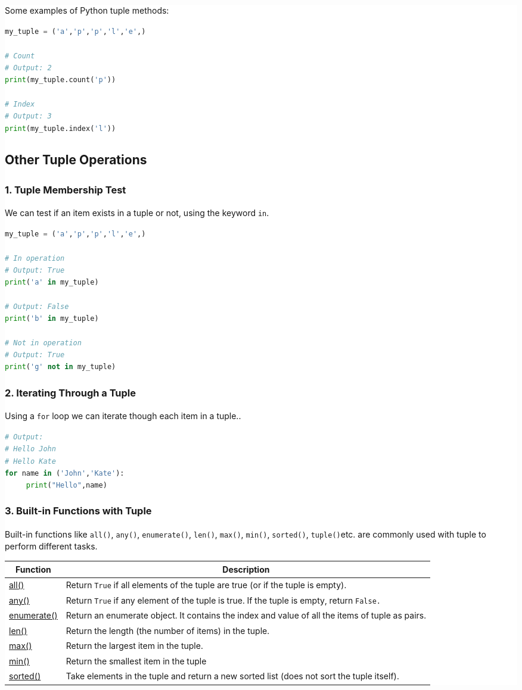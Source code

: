 Some examples of Python tuple methods:

```python
my_tuple = ('a','p','p','l','e',)

# Count
# Output: 2
print(my_tuple.count('p'))

# Index
# Output: 3
print(my_tuple.index('l'))
```

## Other Tuple Operations

### 1. Tuple Membership Test

We can test if an item exists in a tuple or not, using the keyword `in`.

```python
my_tuple = ('a','p','p','l','e',)

# In operation
# Output: True
print('a' in my_tuple)

# Output: False
print('b' in my_tuple)

# Not in operation
# Output: True
print('g' not in my_tuple)
```

### 2. Iterating Through a Tuple

Using a `for` loop we can iterate though each item in a tuple..

```python
# Output: 
# Hello John
# Hello Kate
for name in ('John','Kate'):
     print("Hello",name)    
```

### 3. Built-in Functions with Tuple

Built-in functions like `all()`, `any()`, `enumerate()`, `len()`, `max()`, `min()`, `sorted()`, `tuple()`etc. are commonly used with tuple to perform different tasks.

| Function                                                     | Description                                                  |
| ------------------------------------------------------------ | ------------------------------------------------------------ |
| [all()](https://www.programiz.com/python-programming/methods/built-in/all) | Return `True` if all elements of the tuple are true (or if the tuple is empty). |
| [any()](https://www.programiz.com/python-programming/methods/built-in/any) | Return `True` if any element of the tuple is true. If the tuple is empty, return `False.` |
| [enumerate()](https://www.programiz.com/python-programming/methods/built-in/enumerate) | Return an enumerate object. It contains the index and value of all the items of tuple as pairs. |
| [len()](https://www.programiz.com/python-programming/methods/built-in/len) | Return the length (the number of items) in the tuple.        |
| [max()](https://www.programiz.com/python-programming/methods/built-in/max) | Return the largest item in the tuple.                        |
| [min()](https://www.programiz.com/python-programming/methods/built-in/min) | Return the smallest item in the tuple                        |
| [sorted()](https://www.programiz.com/python-programming/methods/built-in/sorted) | Take elements in the tuple and return a new sorted list (does not sort the tuple itself). |